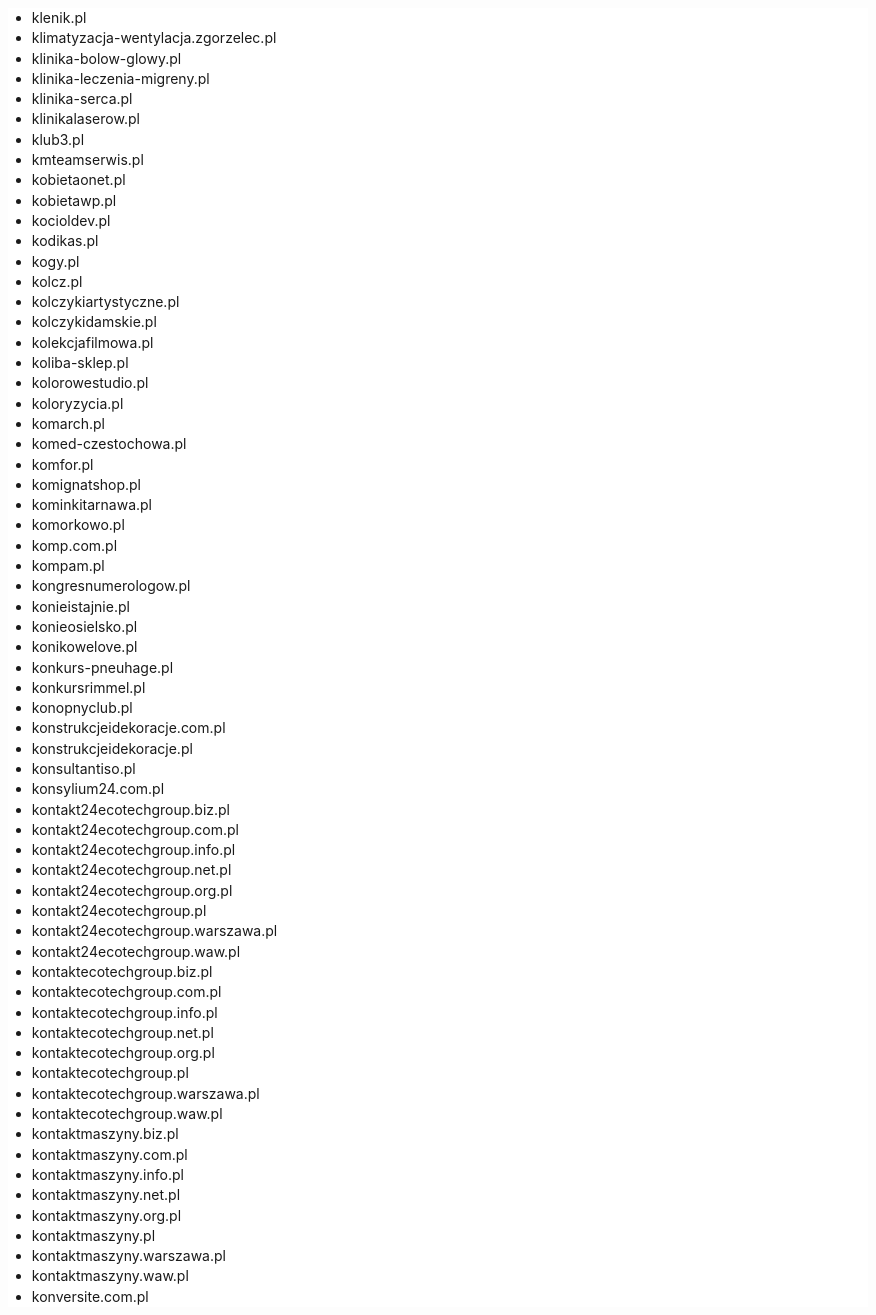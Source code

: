 - klenik.pl
- klimatyzacja-wentylacja.zgorzelec.pl
- klinika-bolow-glowy.pl
- klinika-leczenia-migreny.pl
- klinika-serca.pl
- klinikalaserow.pl
- klub3.pl
- kmteamserwis.pl
- kobietaonet.pl
- kobietawp.pl
- kocioldev.pl
- kodikas.pl
- kogy.pl
- kolcz.pl
- kolczykiartystyczne.pl
- kolczykidamskie.pl
- kolekcjafilmowa.pl
- koliba-sklep.pl
- kolorowestudio.pl
- koloryzycia.pl
- komarch.pl
- komed-czestochowa.pl
- komfor.pl
- komignatshop.pl
- kominkitarnawa.pl
- komorkowo.pl
- komp.com.pl
- kompam.pl
- kongresnumerologow.pl
- konieistajnie.pl
- konieosielsko.pl
- konikowelove.pl
- konkurs-pneuhage.pl
- konkursrimmel.pl
- konopnyclub.pl
- konstrukcjeidekoracje.com.pl
- konstrukcjeidekoracje.pl
- konsultantiso.pl
- konsylium24.com.pl
- kontakt24ecotechgroup.biz.pl
- kontakt24ecotechgroup.com.pl
- kontakt24ecotechgroup.info.pl
- kontakt24ecotechgroup.net.pl
- kontakt24ecotechgroup.org.pl
- kontakt24ecotechgroup.pl
- kontakt24ecotechgroup.warszawa.pl
- kontakt24ecotechgroup.waw.pl
- kontaktecotechgroup.biz.pl
- kontaktecotechgroup.com.pl
- kontaktecotechgroup.info.pl
- kontaktecotechgroup.net.pl
- kontaktecotechgroup.org.pl
- kontaktecotechgroup.pl
- kontaktecotechgroup.warszawa.pl
- kontaktecotechgroup.waw.pl
- kontaktmaszyny.biz.pl
- kontaktmaszyny.com.pl
- kontaktmaszyny.info.pl
- kontaktmaszyny.net.pl
- kontaktmaszyny.org.pl
- kontaktmaszyny.pl
- kontaktmaszyny.warszawa.pl
- kontaktmaszyny.waw.pl
- konversite.com.pl